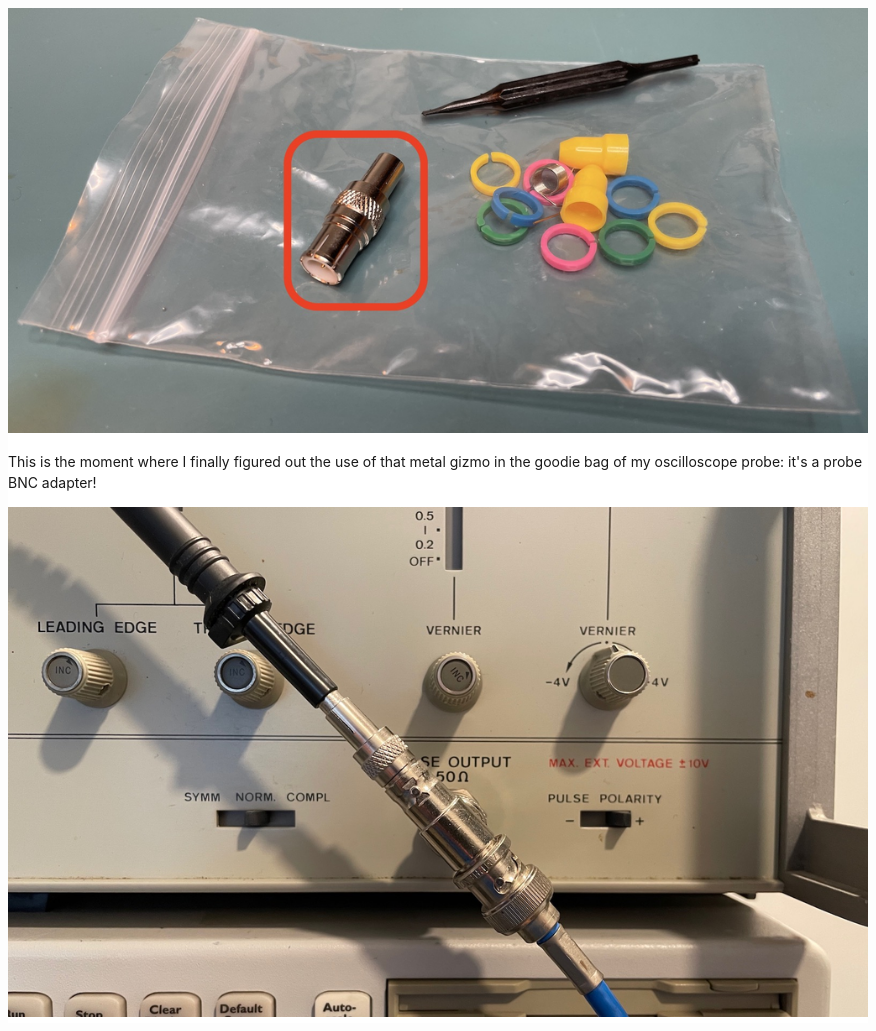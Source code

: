 ![Probe BNC adapter](/assets/tdr/probe_bnc_adaptor.jpg)

This is the moment where I finally figured out the use of that metal gizmo in the goodie bag
of my oscilloscope probe: it's a probe BNC adapter! 

![Probe BNC adapter installed](/assets/tdr/probe_bnc_adaptor_in_action.jpg)
